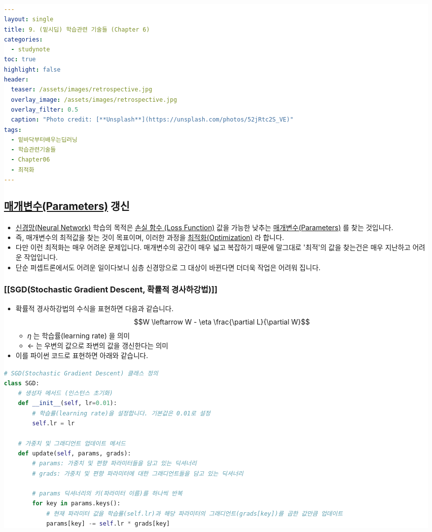 ```yaml
---
layout: single
title: 9. (밑시딥) 학습관련 기술들 (Chapter 6)
categories:
  - studynote
toc: true
highlight: false
header:
  teaser: /assets/images/retrospective.jpg
  overlay_image: /assets/images/retrospective.jpg
  overlay_filter: 0.5
  caption: "Photo credit: [**Unsplash**](https://unsplash.com/photos/52jRtc2S_VE)"
tags:
  - 밑바닥부터배우는딥러닝
  - 학습관련기술들
  - Chapter06
  - 최적화
---
```

## [매개변수(Parameters)](매개변수(Parameters).md) 갱신
- [신경망(Neural Network)](신경망(Neural%20Network).md) 학습의 목적은 [손실 함수 (Loss Function)](손실%20함수%20(Loss%20Function).md) 값을 가능한 낮추는 [매개변수(Parameters)](매개변수(Parameters).md) 를 찾는 것입니다.
- 즉, 매개변수의 최적값을 찾는 것이 목표이며, 이러한 과정을 [최적화(Optimization)](최적화(Optimization).md) 라 합니다.
- 다만 이런 최적화는 매우 어려운 문제입니다. 매개변수의 공간이 매우 넓고 복잡하기 때문에 말그대로 '최적'의 값을 찾는건은 매우 지난하고 어려운 작업입니다.
- 단순 퍼셉트론에서도 어려운 일이다보니 심층 신경망으로 그 대상이 바뀐다면 더더욱 작업은 어려워 집니다.

### [[SGD(Stochastic Gradient Descent, 확률적 경사하강법)]]
- 확률적 경사하강법의 수식을 표현하면 다음과 같습니다.
  $$W \leftarrow W - \eta \frac{\partial L}{\partial W}$$
	- $\eta$ 는 학습률(learning rate) 을 의미
	- $\leftarrow$ 는 우변의 값으로 좌변의 값을 갱신한다는 의미
- 이를 파이썬 코드로 표현하면 아래와 같습니다.

```python
# SGD(Stochastic Gradient Descent) 클래스 정의
class SGD:
    # 생성자 메서드 (인스턴스 초기화)
    def __init__(self, lr=0.01):
        # 학습률(learning rate)을 설정합니다. 기본값은 0.01로 설정
        self.lr = lr

    # 가중치 및 그래디언트 업데이트 메서드
    def update(self, params, grads):
        # params: 가중치 및 편향 파라미터들을 담고 있는 딕셔너리
        # grads: 가중치 및 편향 파라미터에 대한 그래디언트들을 담고 있는 딕셔너리

        # params 딕셔너리의 키(파라미터 이름)를 하나씩 반복
        for key in params.keys():
            # 현재 파라미터 값을 학습률(self.lr)과 해당 파라미터의 그래디언트(grads[key])를 곱한 값만큼 업데이트
            params[key] -= self.lr * grads[key]
```
